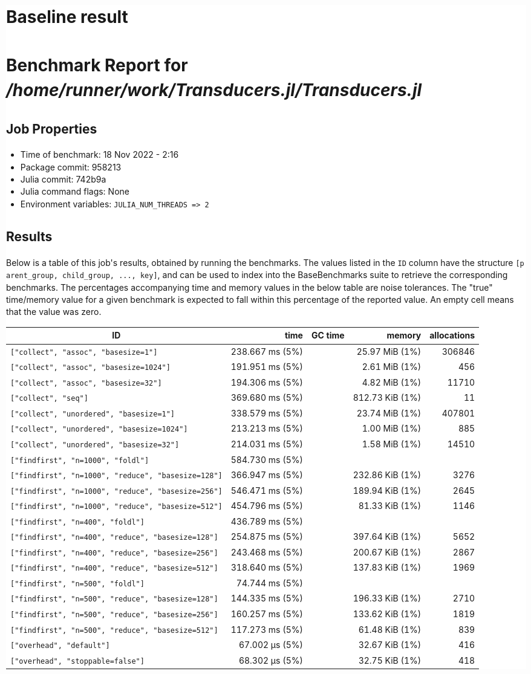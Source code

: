 # Baseline result
# Benchmark Report for */home/runner/work/Transducers.jl/Transducers.jl*

## Job Properties
* Time of benchmark: 18 Nov 2022 - 2:16
* Package commit: 958213
* Julia commit: 742b9a
* Julia command flags: None
* Environment variables: `JULIA_NUM_THREADS => 2`

## Results
Below is a table of this job's results, obtained by running the benchmarks.
The values listed in the `ID` column have the structure `[parent_group, child_group, ..., key]`, and can be used to
index into the BaseBenchmarks suite to retrieve the corresponding benchmarks.
The percentages accompanying time and memory values in the below table are noise tolerances. The "true"
time/memory value for a given benchmark is expected to fall within this percentage of the reported value.
An empty cell means that the value was zero.

| ID                                                  | time            | GC time | memory          | allocations |
|-----------------------------------------------------|----------------:|--------:|----------------:|------------:|
| `["collect", "assoc", "basesize=1"]`                | 238.667 ms (5%) |         |  25.97 MiB (1%) |      306846 |
| `["collect", "assoc", "basesize=1024"]`             | 191.951 ms (5%) |         |   2.61 MiB (1%) |         456 |
| `["collect", "assoc", "basesize=32"]`               | 194.306 ms (5%) |         |   4.82 MiB (1%) |       11710 |
| `["collect", "seq"]`                                | 369.680 ms (5%) |         | 812.73 KiB (1%) |          11 |
| `["collect", "unordered", "basesize=1"]`            | 338.579 ms (5%) |         |  23.74 MiB (1%) |      407801 |
| `["collect", "unordered", "basesize=1024"]`         | 213.213 ms (5%) |         |   1.00 MiB (1%) |         885 |
| `["collect", "unordered", "basesize=32"]`           | 214.031 ms (5%) |         |   1.58 MiB (1%) |       14510 |
| `["findfirst", "n=1000", "foldl"]`                  | 584.730 ms (5%) |         |                 |             |
| `["findfirst", "n=1000", "reduce", "basesize=128"]` | 366.947 ms (5%) |         | 232.86 KiB (1%) |        3276 |
| `["findfirst", "n=1000", "reduce", "basesize=256"]` | 546.471 ms (5%) |         | 189.94 KiB (1%) |        2645 |
| `["findfirst", "n=1000", "reduce", "basesize=512"]` | 454.796 ms (5%) |         |  81.33 KiB (1%) |        1146 |
| `["findfirst", "n=400", "foldl"]`                   | 436.789 ms (5%) |         |                 |             |
| `["findfirst", "n=400", "reduce", "basesize=128"]`  | 254.875 ms (5%) |         | 397.64 KiB (1%) |        5652 |
| `["findfirst", "n=400", "reduce", "basesize=256"]`  | 243.468 ms (5%) |         | 200.67 KiB (1%) |        2867 |
| `["findfirst", "n=400", "reduce", "basesize=512"]`  | 318.640 ms (5%) |         | 137.83 KiB (1%) |        1969 |
| `["findfirst", "n=500", "foldl"]`                   |  74.744 ms (5%) |         |                 |             |
| `["findfirst", "n=500", "reduce", "basesize=128"]`  | 144.335 ms (5%) |         | 196.33 KiB (1%) |        2710 |
| `["findfirst", "n=500", "reduce", "basesize=256"]`  | 160.257 ms (5%) |         | 133.62 KiB (1%) |        1819 |
| `["findfirst", "n=500", "reduce", "basesize=512"]`  | 117.273 ms (5%) |         |  61.48 KiB (1%) |         839 |
| `["overhead", "default"]`                           |  67.002 μs (5%) |         |  32.67 KiB (1%) |         416 |
| `["overhead", "stoppable=false"]`                   |  68.302 μs (5%) |         |  32.75 KiB (1%) |         418 |